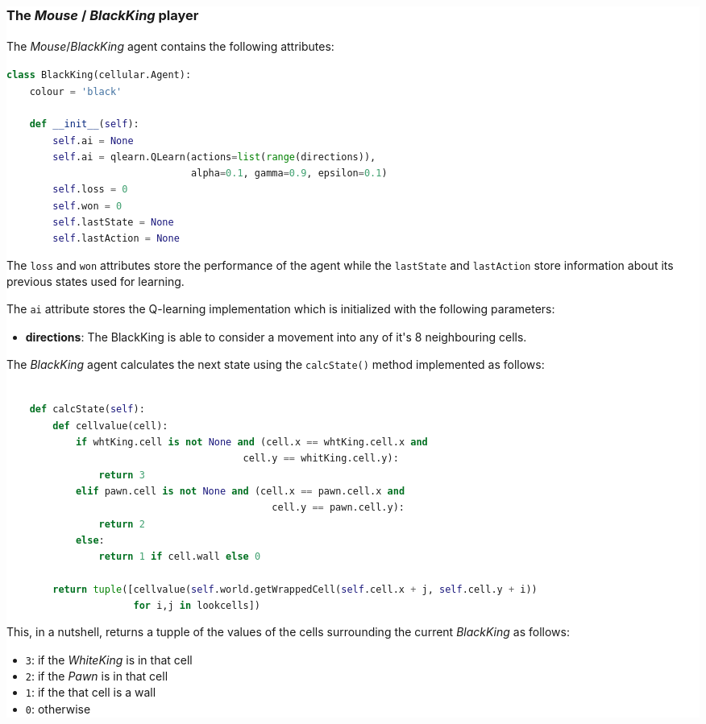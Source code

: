 <div id='mouse'/>

### The *Mouse* / *BlackKing* player

The *Mouse*/*BlackKing* agent contains the following attributes:
```python
class BlackKing(cellular.Agent):
    colour = 'black'

    def __init__(self):
        self.ai = None
        self.ai = qlearn.QLearn(actions=list(range(directions)),
                                alpha=0.1, gamma=0.9, epsilon=0.1)
        self.loss = 0
        self.won = 0
        self.lastState = None
        self.lastAction = None

```
The `loss` and `won` attributes store the performance of the agent while the `lastState` and `lastAction` store information about its previous states used for learning.

The `ai` attribute stores the Q-learning implementation which is initialized with the following parameters:
- **directions**: The BlackKing is able to consider a movement into any of it's 8 neighbouring cells.

The *BlackKing* agent calculates the next state using the `calcState()` method implemented as follows:
```python

    def calcState(self):
        def cellvalue(cell):
            if whtKing.cell is not None and (cell.x == whtKing.cell.x and
                                         cell.y == whitKing.cell.y):
                return 3
            elif pawn.cell is not None and (cell.x == pawn.cell.x and
                                              cell.y == pawn.cell.y):
                return 2
            else:
                return 1 if cell.wall else 0

        return tuple([cellvalue(self.world.getWrappedCell(self.cell.x + j, self.cell.y + i))
                      for i,j in lookcells])

```
This, in a nutshell, returns a tupple of the values of the cells surrounding the current *BlackKing* as follows:
- `3`: if the *WhiteKing* is in that cell
- `2`: if the *Pawn* is in that cell
- `1`: if the that cell is a wall
- `0`: otherwise
